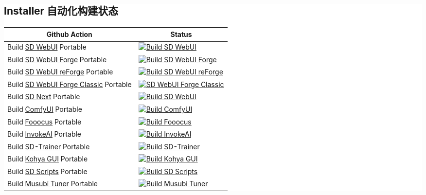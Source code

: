 
## Installer 自动化构建状态
|Github Action|Status|
|---|---|
|Build [SD WebUI](https://github.com/AUTOMATIC1111/stable-diffusion-webui) Portable|[![Build SD WebUI](https://github.com/licyk/sd-webui-all-in-one/actions/workflows/build_sd_webui.yml/badge.svg)](https://github.com/licyk/sd-webui-all-in-one/actions/workflows/build_sd_webui.yml)|
|Build [SD WebUI Forge](https://github.com/lllyasviel/stable-diffusion-webui-forge) Portable|[![Build SD WebUI Forge](https://github.com/licyk/sd-webui-all-in-one/actions/workflows/build_sd_webui_forge.yml/badge.svg)](https://github.com/licyk/sd-webui-all-in-one/actions/workflows/build_sd_webui_forge.yml)|
|Build [SD WebUI reForge](https://github.com/Panchovix/stable-diffusion-webui-reForge) Portable|[![Build SD WebUI reForge](https://github.com/licyk/sd-webui-all-in-one/actions/workflows/build_sd_webui_reforge.yml/badge.svg)](https://github.com/licyk/sd-webui-all-in-one/actions/workflows/build_sd_webui_reforge.yml)|
|Build [SD WebUI Forge Classic](https://github.com/Haoming02/sd-webui-forge-classic) Portable|[![SD WebUI Forge Classic](https://github.com/licyk/sd-webui-all-in-one/actions/workflows/build_sd_webui_forge_classic.yml/badge.svg)](https://github.com/licyk/sd-webui-all-in-one/actions/workflows/build_sd_webui_forge_classic.yml)|
|Build [SD Next](https://github.com/vladmandic/automatic) Portable|[![Build SD WebUI](https://github.com/licyk/sd-webui-all-in-one/actions/workflows/build_sd_next.yml/badge.svg)](https://github.com/licyk/sd-webui-all-in-one/actions/workflows/build_sd_next.yml)|
|Build [ComfyUI](https://github.com/comfyanonymous/ComfyUI) Portable|[![Build ComfyUI](https://github.com/licyk/sd-webui-all-in-one/actions/workflows/build_comfyui.yml/badge.svg)](https://github.com/licyk/sd-webui-all-in-one/actions/workflows/build_comfyui.yml)|
|Build [Fooocus](https://github.com/lllyasviel/Fooocus) Portable|[![Build Fooocus](https://github.com/licyk/sd-webui-all-in-one/actions/workflows/build_fooocus.yml/badge.svg)](https://github.com/licyk/sd-webui-all-in-one/actions/workflows/build_fooocus.yml)|
|Build [InvokeAI](https://github.com/invoke-ai/InvokeAI) Portable|[![Build InvokeAI](https://github.com/licyk/sd-webui-all-in-one/actions/workflows/build_invokeai.yml/badge.svg)](https://github.com/licyk/sd-webui-all-in-one/actions/workflows/build_invokeai.yml)|
|Build [SD-Trainer](https://github.com/Akegarasu/lora-scripts) Portable|[![Build SD-Trainer](https://github.com/licyk/sd-webui-all-in-one/actions/workflows/build_sd_trainer.yml/badge.svg)](https://github.com/licyk/sd-webui-all-in-one/actions/workflows/build_sd_trainer.yml)|
|Build [Kohya GUI](https://github.com/bmaltais/kohya_ss) Portable|[![Build Kohya GUI](https://github.com/licyk/sd-webui-all-in-one/actions/workflows/build_kohya_gui.yml/badge.svg)](https://github.com/licyk/sd-webui-all-in-one/actions/workflows/build_kohya_gui.yml)|
|Build [SD Scripts](https://github.com/kohya-ss/sd-scripts) Portable|[![Build SD Scripts](https://github.com/licyk/sd-webui-all-in-one/actions/workflows/build_sd_scripts.yml/badge.svg)](https://github.com/licyk/sd-webui-all-in-one/actions/workflows/build_sd_scripts.yml)|
|Build [Musubi Tuner](https://github.com/kohya-ss/musubi-tuner) Portable|[![Build Musubi Tuner](https://github.com/licyk/sd-webui-all-in-one/actions/workflows/build_musubi_tuner.yml/badge.svg)](https://github.com/licyk/sd-webui-all-in-one/actions/workflows/build_musubi_tuner.yml)|
